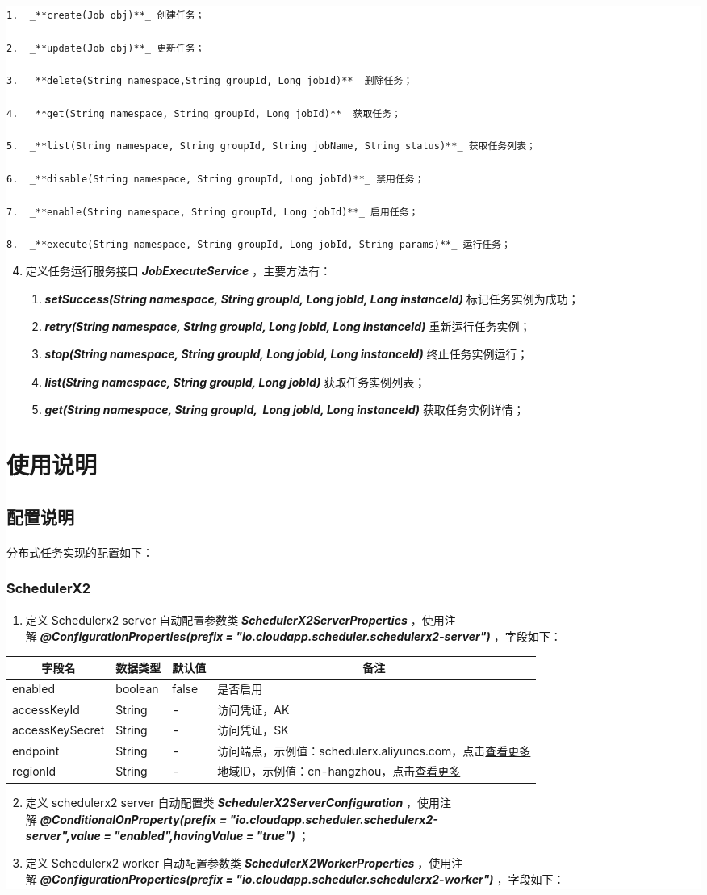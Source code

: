    1.  _**create(Job obj)**_ 创建任务；
        
    2.  _**update(Job obj)**_ 更新任务；
        
    3.  _**delete(String namespace,String groupId, Long jobId)**_ 删除任务；
        
    4.  _**get(String namespace, String groupId, Long jobId)**_ 获取任务；
        
    5.  _**list(String namespace, String groupId, String jobName, String status)**_ 获取任务列表；
        
    6.  _**disable(String namespace, String groupId, Long jobId)**_ 禁用任务；
        
    7.  _**enable(String namespace, String groupId, Long jobId)**_ 启用任务；
        
    8.  _**execute(String namespace, String groupId, Long jobId, String params)**_ 运行任务；
        
4.  定义任务运行服务接口 _**JobExecuteService**_ ，主要方法有：
    
    1.  _**setSuccess(String namespace, String groupId, Long jobId, Long instanceId)**_ 标记任务实例为成功；
        
    2.  _**retry(String namespace, String groupId, Long jobId, Long instanceId)**_ 重新运行任务实例；
        
    3.  _**stop(String namespace, String groupId, Long jobId, Long instanceId)**_ 终止任务实例运行；
        
    4.  _**list(String namespace, String groupId, Long jobId)**_ 获取任务实例列表；
        
    5.  _**get(String namespace, String groupId,  Long jobId, Long instanceId)**_ 获取任务实例详情；
        

# 使用说明

## 配置说明
分布式任务实现的配置如下：

### SchedulerX2


1.  定义 Schedulerx2 server 自动配置参数类 _**SchedulerX2ServerProperties**_ ，使用注解 _**@ConfigurationProperties(prefix = "io.cloudapp.scheduler.schedulerx2-server")**_ ，字段如下：
    

|  **字段名**  |  **数据类型**  |  **默认值**  |  **备注**  |
| --- | --- | --- | --- |
|  enabled  |  boolean  |  false  |  是否启用  |
|  accessKeyId  |  String  |  \-  |  访问凭证，AK  |
|  accessKeySecret  |  String  |  \-  |  访问凭证，SK  |
|  endpoint  |  String  |  \-  |  访问端点，示例值：schedulerx.aliyuncs.com，点击[查看更多](https://help.aliyun.com/zh/schedulerx/schedulerx-serverless/developer-reference/api-schedulerx2-2019-04-30-endpoint?spm=a2c4g.11186623.help-menu-147760.d_5_0_1.56be7385wTfQU2)  |
|  regionId  |  String  |  \-  |  地域ID，示例值：cn-hangzhou，点击[查看更多](https://help.aliyun.com/zh/schedulerx/schedulerx-serverless/developer-reference/api-schedulerx2-2019-04-30-endpoint?spm=a2c4g.11186623.help-menu-147760.d_5_0_1.56be7385wTfQU2)  |

2.  定义 schedulerx2 server 自动配置类 _**SchedulerX2ServerConfiguration**_ ，使用注解 _**@ConditionalOnProperty(prefix = "io.cloudapp.scheduler.schedulerx2-server",value = "enabled",havingValue = "true")**_ ；
    
3.  定义 Schedulerx2 worker 自动配置参数类 _**SchedulerX2WorkerProperties**_ ，使用注解 _**@ConfigurationProperties(prefix = "io.cloudapp.scheduler.schedulerx2-worker")**_ ，字段如下：
    